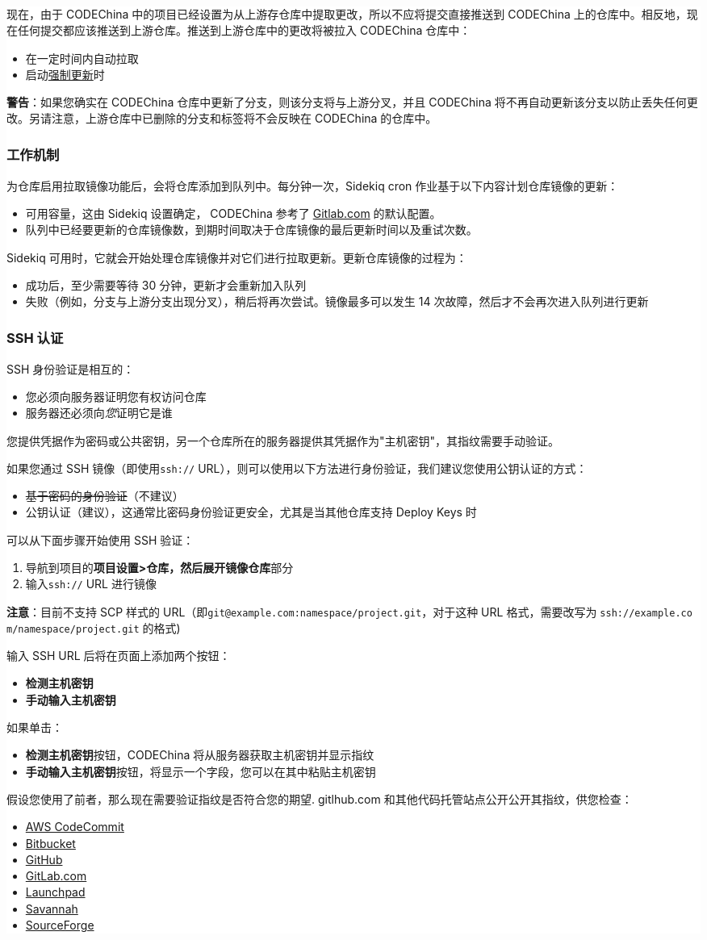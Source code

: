 现在，由于 CODEChina 中的项目已经设置为从上游存仓库中提取更改，所以不应将提交直接推送到 CODEChina 上的仓库中。相反地，现在任何提交都应该推送到上游仓库。推送到上游仓库中的更改将被拉入 CODEChina 仓库中：

*   在一定时间内自动拉取
*   启动[强制更新](#强制更新)时

**警告**：如果您确实在 CODEChina 仓库中更新了分支，则该分支将与上游分叉，并且 CODEChina 将不再自动更新该分支以防止丢失任何更改。另请注意，上游仓库中已删除的分支和标签将不会反映在 CODEChina 的仓库中。

### 工作机制[](#how-it-works "Permalink")

为仓库启用拉取镜像功能后，会将仓库添加到队列中。每分钟一次，Sidekiq cron 作业基于以下内容计划仓库镜像的更新：

*   可用容量，这由 Sidekiq 设置确定， CODEChina 参考了 [Gitlab.com](https://docs.gitlab.com/13.2/ee/user/gitlab_com/index.html#sidekiq) 的默认配置。
*   队列中已经要更新的仓库镜像数，到期时间取决于仓库镜像的最后更新时间以及重试次数。

Sidekiq 可用时，它就会开始处理仓库镜像并对它们进行拉取更新。更新仓库镜像的过程为：

*   成功后，至少需要等待 30 分钟，更新才会重新加入队列
*   失败（例如，分支与上游分支出现分叉），稍后将再次尝试。镜像最多可以发生 14 次故障，然后才不会再次进入队列进行更新

### SSH 认证[](#ssh-authentication "Permalink")

SSH 身份验证是相互的：

*   您必须向服务器证明您有权访问仓库
*   服务器还必须向*您*证明它是谁

您提供凭据作为密码或公共密钥，另一个仓库所在的服务器提供其凭据作为"主机密钥"，其指纹需要手动验证。

如果您通过 SSH 镜像（即使用`ssh://` URL），则可以使用以下方法进行身份验证，我们建议您使用公钥认证的方式：

*   ~~基于密码的身份验证~~（不建议）
*   公钥认证（建议），这通常比密码身份验证更安全，尤其是当其他仓库支持 Deploy Keys 时

可以从下面步骤开始使用 SSH 验证：

1.  导航到项目的**项目设置>仓库，**然后展开**镜像仓库**部分
2.  输入`ssh://` URL 进行镜像

**注意**：目前不支持 SCP 样式的 URL（即`git@example.com:namespace/project.git`，对于这种 URL 格式，需要改写为 `ssh://example.com/namespace/project.git` 的格式)

输入 SSH URL 后将在页面上添加两个按钮：

*   **检测主机密钥**
*   **手动输入主机密钥**

如果单击：

*   **检测主机密钥**按钮，CODEChina 将从服务器获取主机密钥并显示指纹
*   **手动输入主机密钥**按钮，将显示一个字段，您可以在其中粘贴主机密钥

假设您使用了前者，那么现在需要验证指纹是否符合您的期望. gitlhub.com 和其他代码托管站点公开公开其指纹，供您检查：

*   [AWS CodeCommit](https://docs.aws.amazon.com/codecommit/latest/userguide/regions.html#regions-fingerprints)
*   [Bitbucket](https://support.atlassian.com/bitbucket-cloud/docs/configure-ssh-and-two-step-verification/)
*   [GitHub](https://help.github.com/en/github/authenticating-to-github/githubs-ssh-key-fingerprints)
*   [GitLab.com](https://docs.gitlab.com/13.2/ee/user/gitlab_com/index.html#ssh-host-keys-fingerprints)
*   [Launchpad](https://help.launchpad.net/SSHFingerprints)
*   [Savannah](http://savannah.gnu.org/maintenance/SshAccess/)
*   [SourceForge](https://sourceforge.net/p/forge/documentation/SSH%20Key%20Fingerprints/)

